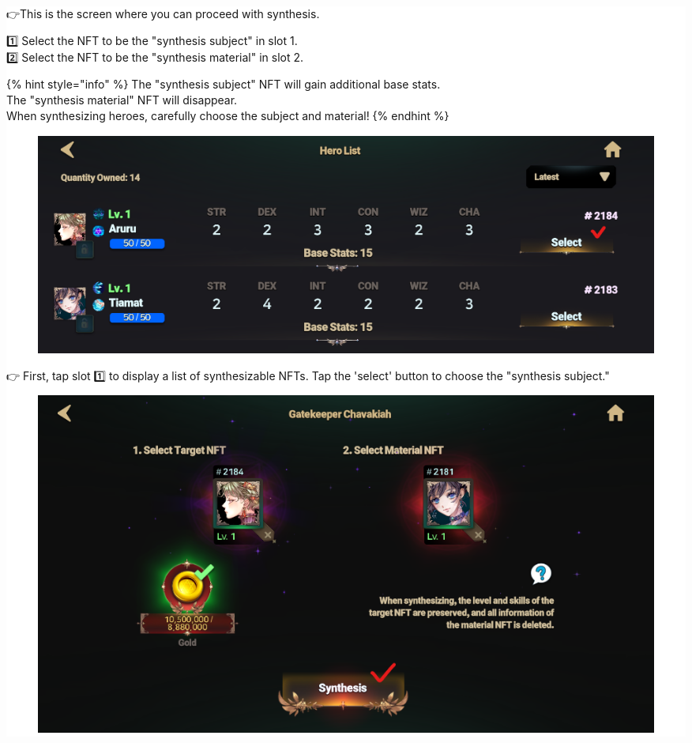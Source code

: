👉This is the screen where you can proceed with synthesis.

1️⃣ Select the NFT to be the "synthesis subject" in slot 1. \
2️⃣ Select the NFT to be the "synthesis material" in slot 2.

{% hint style="info" %}
The "synthesis subject" NFT will gain additional base stats. \
The "synthesis material" NFT will disappear. \
When synthesizing heroes, carefully choose the subject and material!
{% endhint %}

<figure><img src="../../.gitbook/assets/image (687).png" alt=""><figcaption></figcaption></figure>

👉 First, tap slot 1️⃣ to display a list of synthesizable NFTs. Tap the 'select' button to choose the "synthesis subject."

<figure><img src="../../.gitbook/assets/image (688).png" alt=""><figcaption></figcaption></figure>
